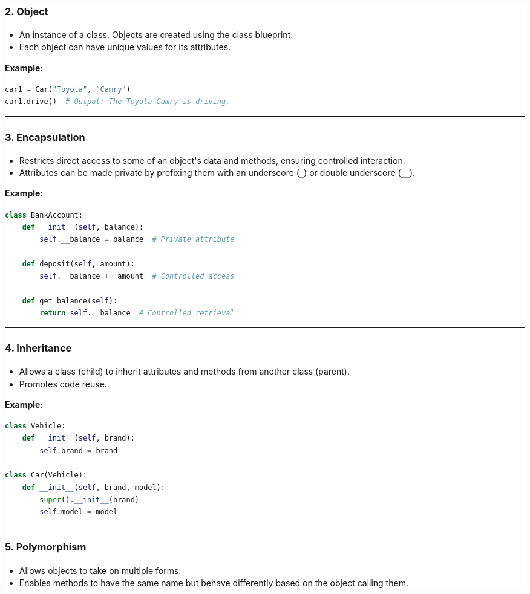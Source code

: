 
### 2. **Object**
- An instance of a class. Objects are created using the class blueprint.
- Each object can have unique values for its attributes.

**Example:**
```python
car1 = Car("Toyota", "Camry")
car1.drive()  # Output: The Toyota Camry is driving.
```

---

### 3. **Encapsulation**
- Restricts direct access to some of an object's data and methods, ensuring controlled interaction.
- Attributes can be made private by prefixing them with an underscore (`_`) or double underscore (`__`).

**Example:**
```python
class BankAccount:
    def __init__(self, balance):
        self.__balance = balance  # Private attribute

    def deposit(self, amount):
        self.__balance += amount  # Controlled access

    def get_balance(self):
        return self.__balance  # Controlled retrieval
```

---

### 4. **Inheritance**
- Allows a class (child) to inherit attributes and methods from another class (parent).
- Promotes code reuse.

**Example:**
```python
class Vehicle:
    def __init__(self, brand):
        self.brand = brand

class Car(Vehicle):
    def __init__(self, brand, model):
        super().__init__(brand)
        self.model = model
```

---

### 5. **Polymorphism**
- Allows objects to take on multiple forms.
- Enables methods to have the same name but behave differently based on the object calling them.
